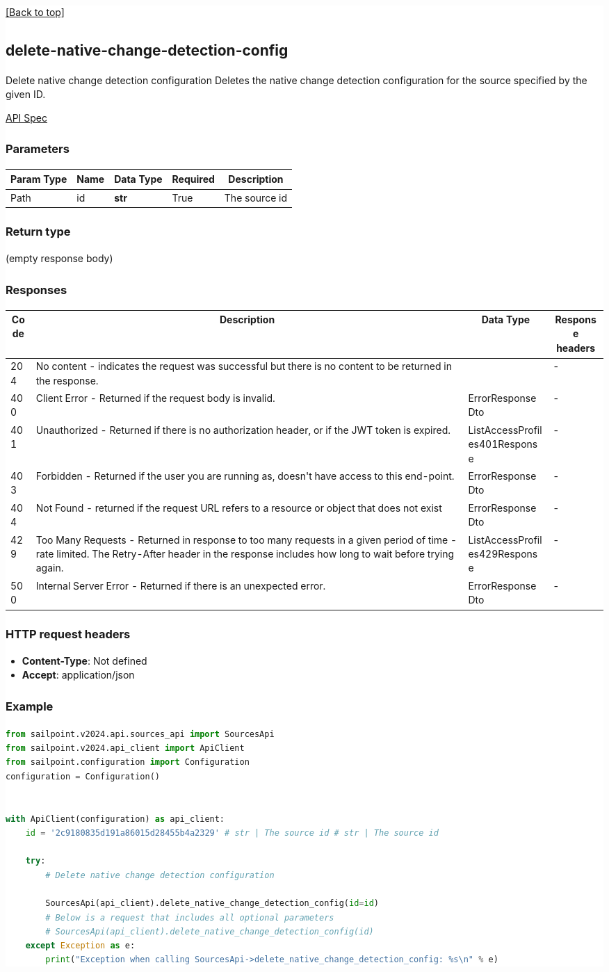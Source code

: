 ```python
```



[[Back to top]](#) 

## delete-native-change-detection-config
Delete native change detection configuration
Deletes the native change detection configuration for the source specified by the given ID.

[API Spec](https://developer.sailpoint.com/docs/api/v2024/delete-native-change-detection-config)

### Parameters 

Param Type | Name | Data Type | Required  | Description
------------- | ------------- | ------------- | ------------- | ------------- 
Path   | id | **str** | True  | The source id

### Return type
 (empty response body)

### Responses
Code | Description  | Data Type | Response headers |
------------- | ------------- | ------------- |------------------|
204 | No content - indicates the request was successful but there is no content to be returned in the response. |  |  -  |
400 | Client Error - Returned if the request body is invalid. | ErrorResponseDto |  -  |
401 | Unauthorized - Returned if there is no authorization header, or if the JWT token is expired. | ListAccessProfiles401Response |  -  |
403 | Forbidden - Returned if the user you are running as, doesn&#39;t have access to this end-point. | ErrorResponseDto |  -  |
404 | Not Found - returned if the request URL refers to a resource or object that does not exist | ErrorResponseDto |  -  |
429 | Too Many Requests - Returned in response to too many requests in a given period of time - rate limited. The Retry-After header in the response includes how long to wait before trying again. | ListAccessProfiles429Response |  -  |
500 | Internal Server Error - Returned if there is an unexpected error. | ErrorResponseDto |  -  |

### HTTP request headers
 - **Content-Type**: Not defined
 - **Accept**: application/json

### Example

```python
from sailpoint.v2024.api.sources_api import SourcesApi
from sailpoint.v2024.api_client import ApiClient
from sailpoint.configuration import Configuration
configuration = Configuration()


with ApiClient(configuration) as api_client:
    id = '2c9180835d191a86015d28455b4a2329' # str | The source id # str | The source id

    try:
        # Delete native change detection configuration
        
        SourcesApi(api_client).delete_native_change_detection_config(id=id)
        # Below is a request that includes all optional parameters
        # SourcesApi(api_client).delete_native_change_detection_config(id)
    except Exception as e:
        print("Exception when calling SourcesApi->delete_native_change_detection_config: %s\n" % e)
```
